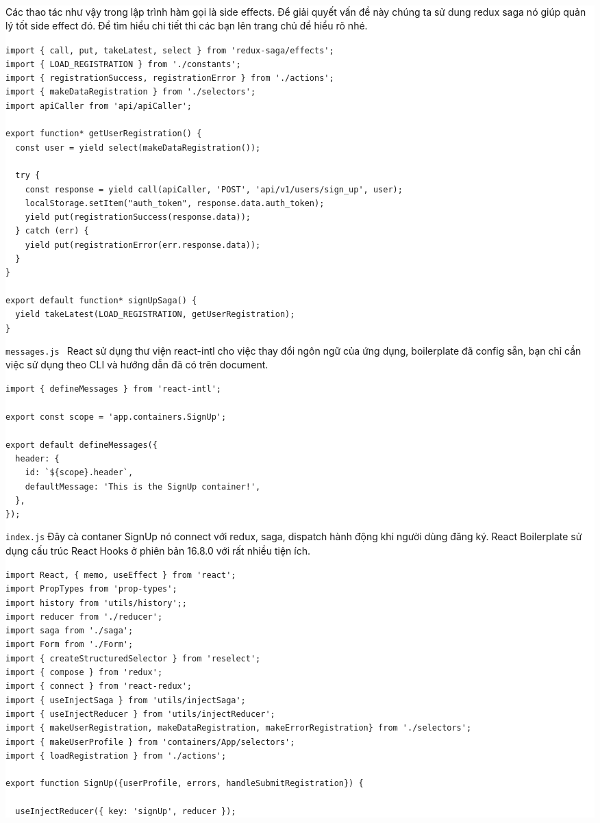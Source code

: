 Các thao tác như vậy trong lập trình hàm gọi là side effects. Để giải quyết vấn đề này chúng ta sử dung redux saga nó giúp quản lý tốt  side effect đó. Để tìm hiểu chi tiết thì các bạn lên trang chủ để hiểu rõ nhé.

```
import { call, put, takeLatest, select } from 'redux-saga/effects';
import { LOAD_REGISTRATION } from './constants';
import { registrationSuccess, registrationError } from './actions';
import { makeDataRegistration } from './selectors';
import apiCaller from 'api/apiCaller';

export function* getUserRegistration() {
  const user = yield select(makeDataRegistration());

  try {
    const response = yield call(apiCaller, 'POST', 'api/v1/users/sign_up', user);
    localStorage.setItem("auth_token", response.data.auth_token);
    yield put(registrationSuccess(response.data));
  } catch (err) {
    yield put(registrationError(err.response.data));
  }
}

export default function* signUpSaga() {
  yield takeLatest(LOAD_REGISTRATION, getUserRegistration);
}

```
`messages.js ` React sử dụng thư viện react-intl cho việc thay đổi ngôn ngữ của ứng dụng, boilerplate đã config sẵn, bạn chỉ cần việc sử dụng theo CLI và hướng dẫn đã có trên document.
```
import { defineMessages } from 'react-intl';

export const scope = 'app.containers.SignUp';

export default defineMessages({
  header: {
    id: `${scope}.header`,
    defaultMessage: 'This is the SignUp container!',
  },
});

```

`index.js`  Đây cà contaner SignUp nó connect với redux, saga, dispatch hành động khi người dùng đăng ký. React Boilerplate sử dụng cấu trúc React Hooks ở phiên bản 16.8.0 với rất nhiều tiện ích.
```
import React, { memo, useEffect } from 'react';
import PropTypes from 'prop-types';
import history from 'utils/history';;
import reducer from './reducer';
import saga from './saga';
import Form from './Form';
import { createStructuredSelector } from 'reselect';
import { compose } from 'redux';
import { connect } from 'react-redux';
import { useInjectSaga } from 'utils/injectSaga';
import { useInjectReducer } from 'utils/injectReducer';
import { makeUserRegistration, makeDataRegistration, makeErrorRegistration} from './selectors';
import { makeUserProfile } from 'containers/App/selectors';
import { loadRegistration } from './actions';

export function SignUp({userProfile, errors, handleSubmitRegistration}) {

  useInjectReducer({ key: 'signUp', reducer });
```